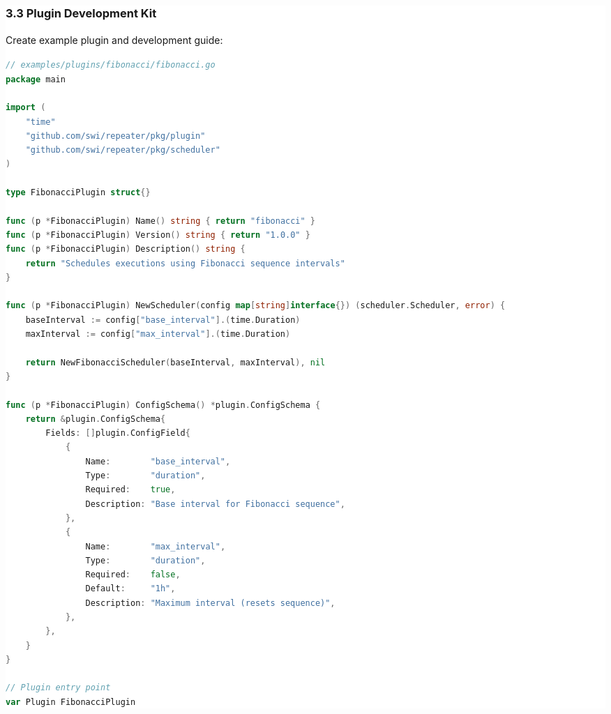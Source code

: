 ### 3.3 Plugin Development Kit

Create example plugin and development guide:

```go
// examples/plugins/fibonacci/fibonacci.go
package main

import (
    "time"
    "github.com/swi/repeater/pkg/plugin"
    "github.com/swi/repeater/pkg/scheduler"
)

type FibonacciPlugin struct{}

func (p *FibonacciPlugin) Name() string { return "fibonacci" }
func (p *FibonacciPlugin) Version() string { return "1.0.0" }
func (p *FibonacciPlugin) Description() string { 
    return "Schedules executions using Fibonacci sequence intervals" 
}

func (p *FibonacciPlugin) NewScheduler(config map[string]interface{}) (scheduler.Scheduler, error) {
    baseInterval := config["base_interval"].(time.Duration)
    maxInterval := config["max_interval"].(time.Duration)
    
    return NewFibonacciScheduler(baseInterval, maxInterval), nil
}

func (p *FibonacciPlugin) ConfigSchema() *plugin.ConfigSchema {
    return &plugin.ConfigSchema{
        Fields: []plugin.ConfigField{
            {
                Name:        "base_interval",
                Type:        "duration",
                Required:    true,
                Description: "Base interval for Fibonacci sequence",
            },
            {
                Name:        "max_interval",
                Type:        "duration",
                Required:    false,
                Default:     "1h",
                Description: "Maximum interval (resets sequence)",
            },
        },
    }
}

// Plugin entry point
var Plugin FibonacciPlugin
```
